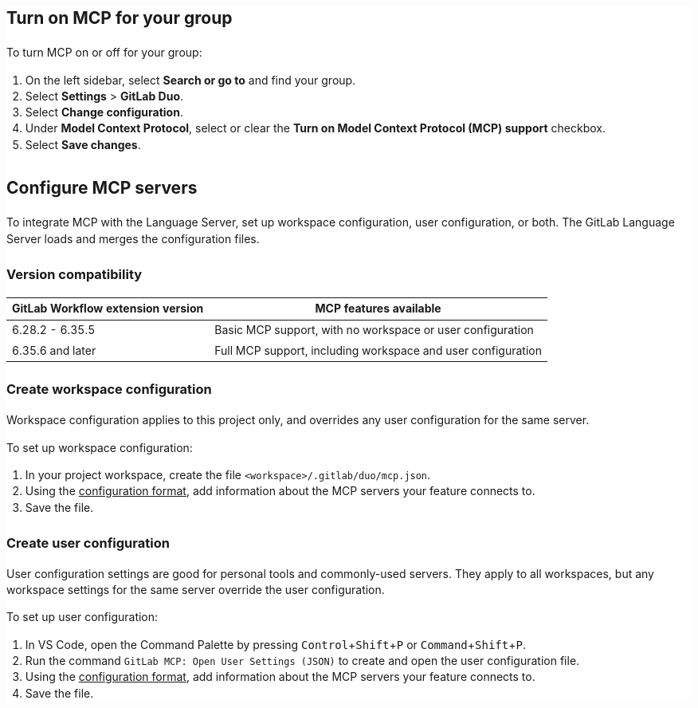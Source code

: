 ## Turn on MCP for your group

To turn MCP on or off for your group:

1. On the left sidebar, select **Search or go to** and find your group.
1. Select **Settings** > **GitLab Duo**.
1. Select **Change configuration**.
1. Under **Model Context Protocol**, select or clear the
   **Turn on Model Context Protocol (MCP) support** checkbox.
1. Select **Save changes**.

## Configure MCP servers

To integrate MCP with the Language Server, set up workspace configuration, user configuration, or both.
The GitLab Language Server loads and merges the configuration files.

### Version compatibility

| GitLab Workflow extension version | MCP features available |
|-----------------------------------|------------------------|
| 6.28.2 - 6.35.5  | Basic MCP support, with no workspace or user configuration |
| 6.35.6 and later | Full MCP support, including workspace and user configuration |

### Create workspace configuration

Workspace configuration applies to this project only, and overrides any user configuration for the
same server.

To set up workspace configuration:

1. In your project workspace, create the file `<workspace>/.gitlab/duo/mcp.json`.
1. Using the [configuration format](#configuration-format), add information about the MCP servers
   your feature connects to.
1. Save the file.

### Create user configuration

User configuration settings are good for personal tools and commonly-used servers. They apply to all
workspaces, but any workspace settings for the same server override the user configuration.

To set up user configuration:

1. In VS Code, open the Command Palette by pressing
   <kbd>Control</kbd>+<kbd>Shift</kbd>+<kbd>P</kbd> or
   <kbd>Command</kbd>+<kbd>Shift</kbd>+<kbd>P</kbd>.
1. Run the command `GitLab MCP: Open User Settings (JSON)` to create and open the user configuration file.
1. Using the [configuration format](#configuration-format), add information about the MCP servers
   your feature connects to.
1. Save the file.
